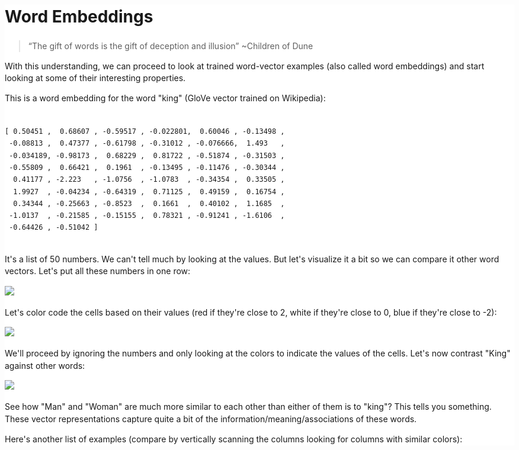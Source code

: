 
# Word Embeddings

<blockquote class='subtle'>
“The gift of words is the gift of deception and illusion” ~Children of Dune
</blockquote>

With this understanding, we can proceed to look at trained word-vector examples (also called word embeddings) and start looking at some of their interesting properties.

This is a word embedding for the word "king" (GloVe vector trained on Wikipedia):

<code class="small_code">
[ 0.50451 ,  0.68607 , -0.59517 , -0.022801,  0.60046 , -0.13498 ,
 -0.08813 ,  0.47377 , -0.61798 , -0.31012 , -0.076666,  1.493   ,
 -0.034189, -0.98173 ,  0.68229 ,  0.81722 , -0.51874 , -0.31503 ,
 -0.55809 ,  0.66421 ,  0.1961  , -0.13495 , -0.11476 , -0.30344 ,
  0.41177 , -2.223   , -1.0756  , -1.0783  , -0.34354 ,  0.33505 ,
  1.9927  , -0.04234 , -0.64319 ,  0.71125 ,  0.49159 ,  0.16754 ,
  0.34344 , -0.25663 , -0.8523  ,  0.1661  ,  0.40102 ,  1.1685  ,
 -1.0137  , -0.21585 , -0.15155 ,  0.78321 , -0.91241 , -1.6106  ,
 -0.64426 , -0.51042 ]
 </code>

It's a list of 50 numbers. We can't tell much by looking at the values. But let's visualize it a bit so we can compare it other word vectors. Let's put all these numbers in one row:

<div class="img-div-any-width" markdown="0">
  <image src="/images/word2vec/king-white-embedding.png"/>
  <br />
</div>

Let's color code the cells based on their values (red if they're close to 2, white if they're close to 0, blue if they're close to -2):

<div class="img-div-any-width" markdown="0">
  <image src="/images/word2vec/king-colored-embedding.png"/>
  <br />
</div>

We'll proceed by ignoring the numbers and only looking at the colors to indicate the values of the cells. Let's now contrast "King" against other words:


<div class="img-div-any-width" markdown="0">
  <image src="/images/word2vec/king-man-woman-embedding.png"/>
  <br />
</div>

See how "Man" and "Woman" are much more similar to each other than either of them is to "king"? This tells you something. These vector representations capture quite a bit of the information/meaning/associations of these words.

Here's another list of examples (compare by vertically scanning the columns looking for columns with similar colors):

